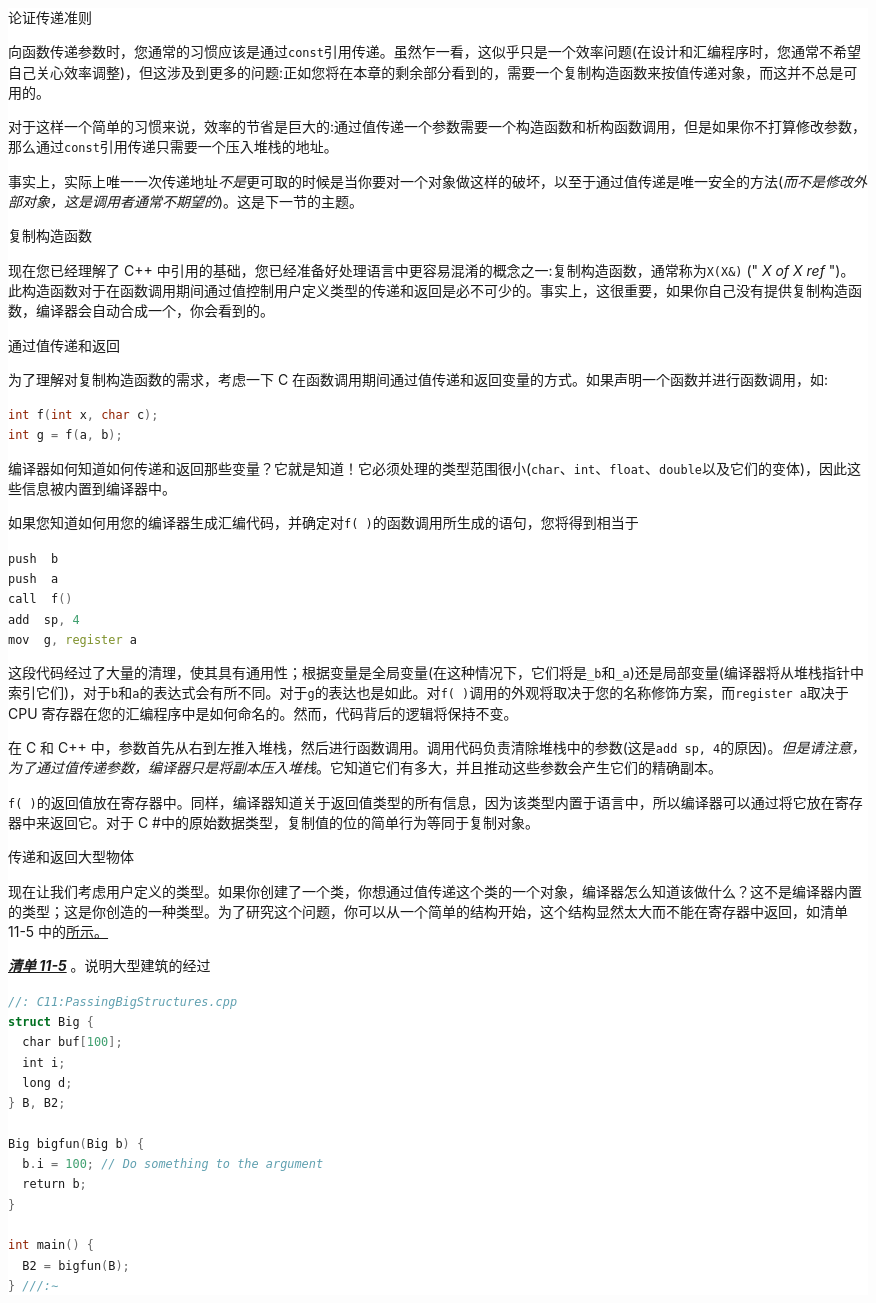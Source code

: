 论证传递准则

向函数传递参数时，您通常的习惯应该是通过`const`引用传递。虽然乍一看，这似乎只是一个效率问题(在设计和汇编程序时，您通常不希望自己关心效率调整)，但这涉及到更多的问题:正如您将在本章的剩余部分看到的，需要一个复制构造函数来按值传递对象，而这并不总是可用的。

对于这样一个简单的习惯来说，效率的节省是巨大的:通过值传递一个参数需要一个构造函数和析构函数调用，但是如果你不打算修改参数，那么通过`const`引用传递只需要一个压入堆栈的地址。

事实上，实际上唯一一次传递地址*不是*更可取的时候是当你要对一个对象做这样的破坏，以至于通过值传递是唯一安全的方法(*而不是修改外部对象，这是调用者通常不期望的*)。这是下一节的主题。

复制构造函数

现在您已经理解了 C++ 中引用的基础，您已经准备好处理语言中更容易混淆的概念之一:复制构造函数，通常称为`X(X&)` (" *X of X ref* ")。此构造函数对于在函数调用期间通过值控制用户定义类型的传递和返回是必不可少的。事实上，这很重要，如果你自己没有提供复制构造函数，编译器会自动合成一个，你会看到的。

通过值传递和返回

为了理解对复制构造函数的需求，考虑一下 C 在函数调用期间通过值传递和返回变量的方式。如果声明一个函数并进行函数调用，如:

```cpp
int f(int x, char c);
int g = f(a, b);
```

编译器如何知道如何传递和返回那些变量？它就是知道！它必须处理的类型范围很小(`char`、`int`、`float`、`double`以及它们的变体)，因此这些信息被内置到编译器中。

如果您知道如何用您的编译器生成汇编代码，并确定对`f( )`的函数调用所生成的语句，您将得到相当于

```cpp
push  b
push  a
call  f()
add  sp, 4
mov  g, register a
```

这段代码经过了大量的清理，使其具有通用性；根据变量是全局变量(在这种情况下，它们将是`_b`和`_a`)还是局部变量(编译器将从堆栈指针中索引它们)，对于`b`和`a`的表达式会有所不同。对于`g`的表达也是如此。对`f( )`调用的外观将取决于您的名称修饰方案，而`register a`取决于 CPU 寄存器在您的汇编程序中是如何命名的。然而，代码背后的逻辑将保持不变。

在 C 和 C++ 中，参数首先从右到左推入堆栈，然后进行函数调用。调用代码负责清除堆栈中的参数(这是`add sp, 4`的原因)。*但是请注意，为了通过值传递参数，编译器只是将副本压入堆栈*。它知道它们有多大，并且推动这些参数会产生它们的精确副本。

`f( )`的返回值放在寄存器中。同样，编译器知道关于返回值类型的所有信息，因为该类型内置于语言中，所以编译器可以通过将它放在寄存器中来返回它。对于 C #中的原始数据类型，复制值的位的简单行为等同于复制对象。

传递和返回大型物体

现在让我们考虑用户定义的类型。如果你创建了一个类，你想通过值传递这个类的一个对象，编译器怎么知道该做什么？这不是编译器内置的类型；这是你创造的一种类型。为了研究这个问题，你可以从一个简单的结构开始，这个结构显然太大而不能在寄存器中返回，如清单 11-5 中的[所示。](#list5)

***[清单 11-5](#_list5)*** 。说明大型建筑的经过

```cpp
//: C11:PassingBigStructures.cpp
struct Big {
  char buf[100];
  int i;
  long d;
} B, B2;

Big bigfun(Big b) {
  b.i = 100; // Do something to the argument
  return b;
}

int main() {
  B2 = bigfun(B);
} ///:∼
```
